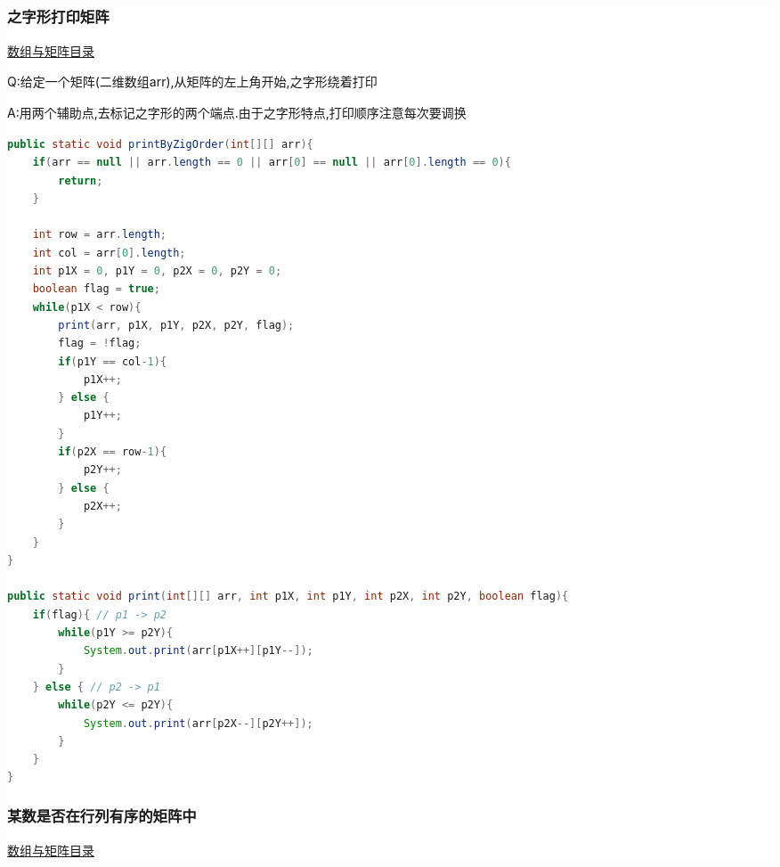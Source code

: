 


### 之字形打印矩阵

[数组与矩阵目录](#目录)

Q:给定一个矩阵(二维数组arr),从矩阵的左上角开始,之字形绕着打印

A:用两个辅助点,去标记之字形的两个端点.由于之字形特点,打印顺序注意每次要调换

```java
public static void printByZigOrder(int[][] arr){
    if(arr == null || arr.length == 0 || arr[0] == null || arr[0].length == 0){
        return;
    }
    
    int row = arr.length;
    int col = arr[0].length;
    int p1X = 0, p1Y = 0, p2X = 0, p2Y = 0;
    boolean flag = true;
    while(p1X < row){
        print(arr, p1X, p1Y, p2X, p2Y, flag);
        flag = !flag;
        if(p1Y == col-1){
            p1X++;
        } else {
            p1Y++;
        }  
        if(p2X == row-1){
            p2Y++;
        } else {
            p2X++;
        }        
    }    
}

public static void print(int[][] arr, int p1X, int p1Y, int p2X, int p2Y, boolean flag){
    if(flag){ // p1 -> p2
        while(p1Y >= p2Y){
            System.out.print(arr[p1X++][p1Y--]);
        }
    } else { // p2 -> p1
        while(p2Y <= p2Y){
            System.out.print(arr[p2X--][p2Y++]);
        }        
    }
}
```



### 某数是否在行列有序的矩阵中

[数组与矩阵目录](#目录)
